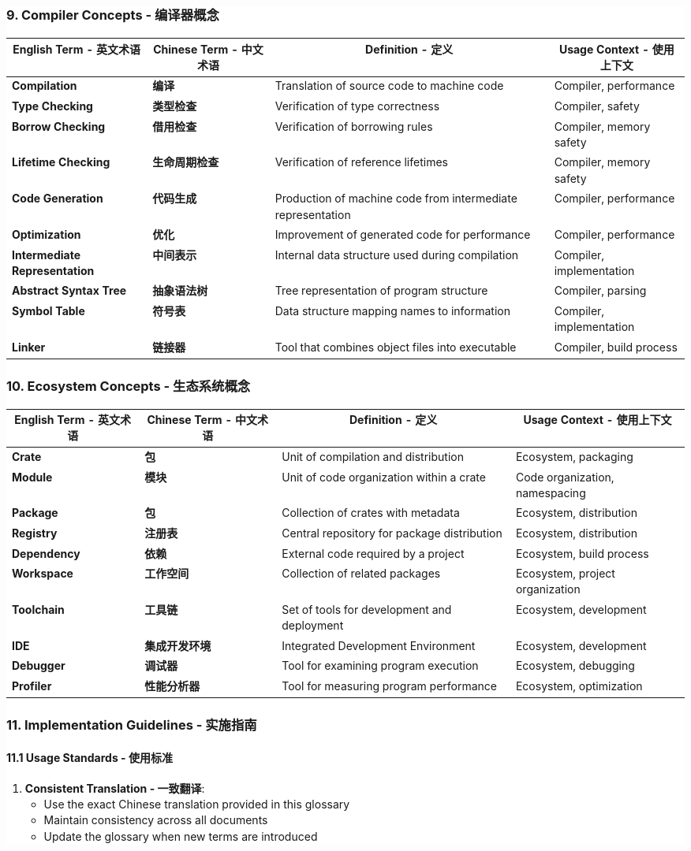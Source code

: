 ### 9. Compiler Concepts - 编译器概念

| English Term - 英文术语 | Chinese Term - 中文术语 | Definition - 定义 | Usage Context - 使用上下文 |
|------------------------|----------------------|------------------|---------------------------|
| **Compilation** | **编译** | Translation of source code to machine code | Compiler, performance |
| **Type Checking** | **类型检查** | Verification of type correctness | Compiler, safety |
| **Borrow Checking** | **借用检查** | Verification of borrowing rules | Compiler, memory safety |
| **Lifetime Checking** | **生命周期检查** | Verification of reference lifetimes | Compiler, memory safety |
| **Code Generation** | **代码生成** | Production of machine code from intermediate representation | Compiler, performance |
| **Optimization** | **优化** | Improvement of generated code for performance | Compiler, performance |
| **Intermediate Representation** | **中间表示** | Internal data structure used during compilation | Compiler, implementation |
| **Abstract Syntax Tree** | **抽象语法树** | Tree representation of program structure | Compiler, parsing |
| **Symbol Table** | **符号表** | Data structure mapping names to information | Compiler, implementation |
| **Linker** | **链接器** | Tool that combines object files into executable | Compiler, build process |

### 10. Ecosystem Concepts - 生态系统概念

| English Term - 英文术语 | Chinese Term - 中文术语 | Definition - 定义 | Usage Context - 使用上下文 |
|------------------------|----------------------|------------------|---------------------------|
| **Crate** | **包** | Unit of compilation and distribution | Ecosystem, packaging |
| **Module** | **模块** | Unit of code organization within a crate | Code organization, namespacing |
| **Package** | **包** | Collection of crates with metadata | Ecosystem, distribution |
| **Registry** | **注册表** | Central repository for package distribution | Ecosystem, distribution |
| **Dependency** | **依赖** | External code required by a project | Ecosystem, build process |
| **Workspace** | **工作空间** | Collection of related packages | Ecosystem, project organization |
| **Toolchain** | **工具链** | Set of tools for development and deployment | Ecosystem, development |
| **IDE** | **集成开发环境** | Integrated Development Environment | Ecosystem, development |
| **Debugger** | **调试器** | Tool for examining program execution | Ecosystem, debugging |
| **Profiler** | **性能分析器** | Tool for measuring program performance | Ecosystem, optimization |

### 11. Implementation Guidelines - 实施指南

#### 11.1 Usage Standards - 使用标准

1. **Consistent Translation - 一致翻译**:
   - Use the exact Chinese translation provided in this glossary
   - Maintain consistency across all documents
   - Update the glossary when new terms are introduced
